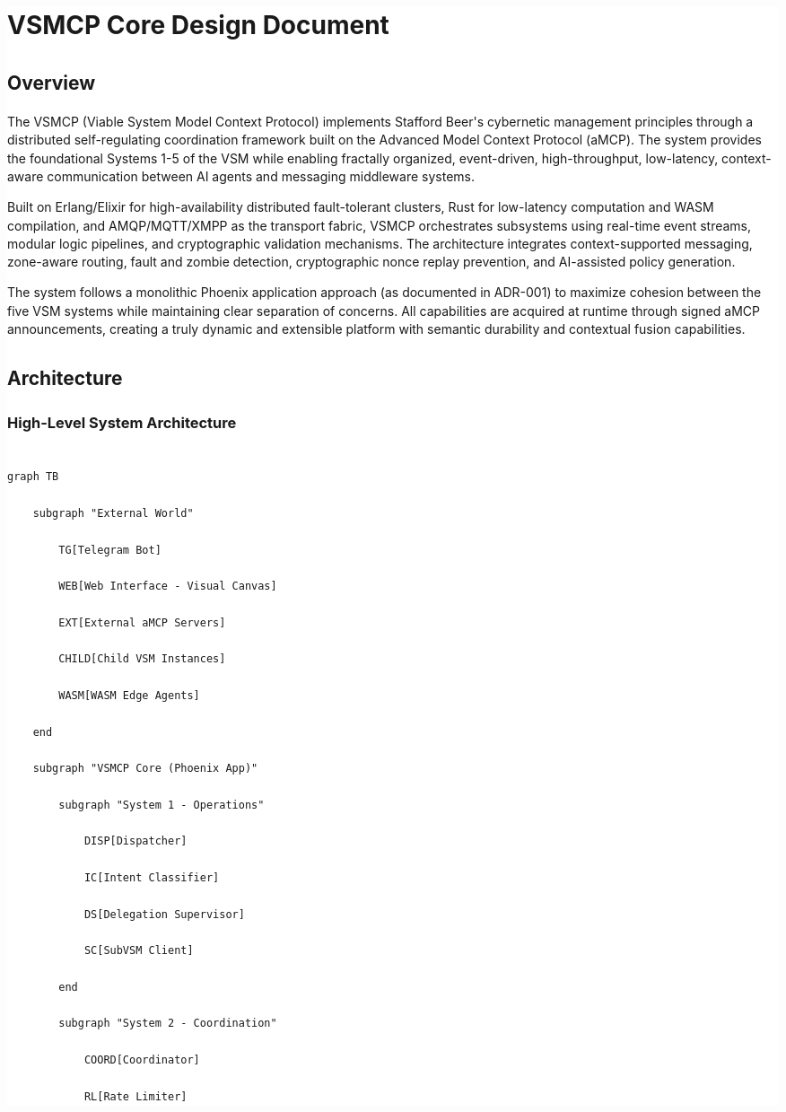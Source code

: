 # VSMCP Core Design Document

## Overview

The VSMCP (Viable System Model Context Protocol) implements Stafford Beer's cybernetic management principles through a distributed self-regulating coordination framework built on the Advanced Model Context Protocol (aMCP). The system provides the foundational Systems 1-5 of the VSM while enabling fractally organized, event-driven, high-throughput, low-latency, context-aware communication between AI agents and messaging middleware systems.

Built on Erlang/Elixir for high-availability distributed fault-tolerant clusters, Rust for low-latency computation and WASM compilation, and AMQP/MQTT/XMPP as the transport fabric, VSMCP orchestrates subsystems using real-time event streams, modular logic pipelines, and cryptographic validation mechanisms. The architecture integrates context-supported messaging, zone-aware routing, fault and zombie detection, cryptographic nonce replay prevention, and AI-assisted policy generation.

The system follows a monolithic Phoenix application approach (as documented in ADR-001) to maximize cohesion between the five VSM systems while maintaining clear separation of concerns. All capabilities are acquired at runtime through signed aMCP announcements, creating a truly dynamic and extensible platform with semantic durability and contextual fusion capabilities.

## Architecture

### High-Level System Architecture

```mermaid

graph TB

    subgraph "External World"

        TG[Telegram Bot]

        WEB[Web Interface - Visual Canvas]

        EXT[External aMCP Servers]

        CHILD[Child VSM Instances]

        WASM[WASM Edge Agents]

    end

    subgraph "VSMCP Core (Phoenix App)"

        subgraph "System 1 - Operations"

            DISP[Dispatcher]

            IC[Intent Classifier]

            DS[Delegation Supervisor]

            SC[SubVSM Client]

        end

        subgraph "System 2 - Coordination"

            COORD[Coordinator]

            RL[Rate Limiter]
```